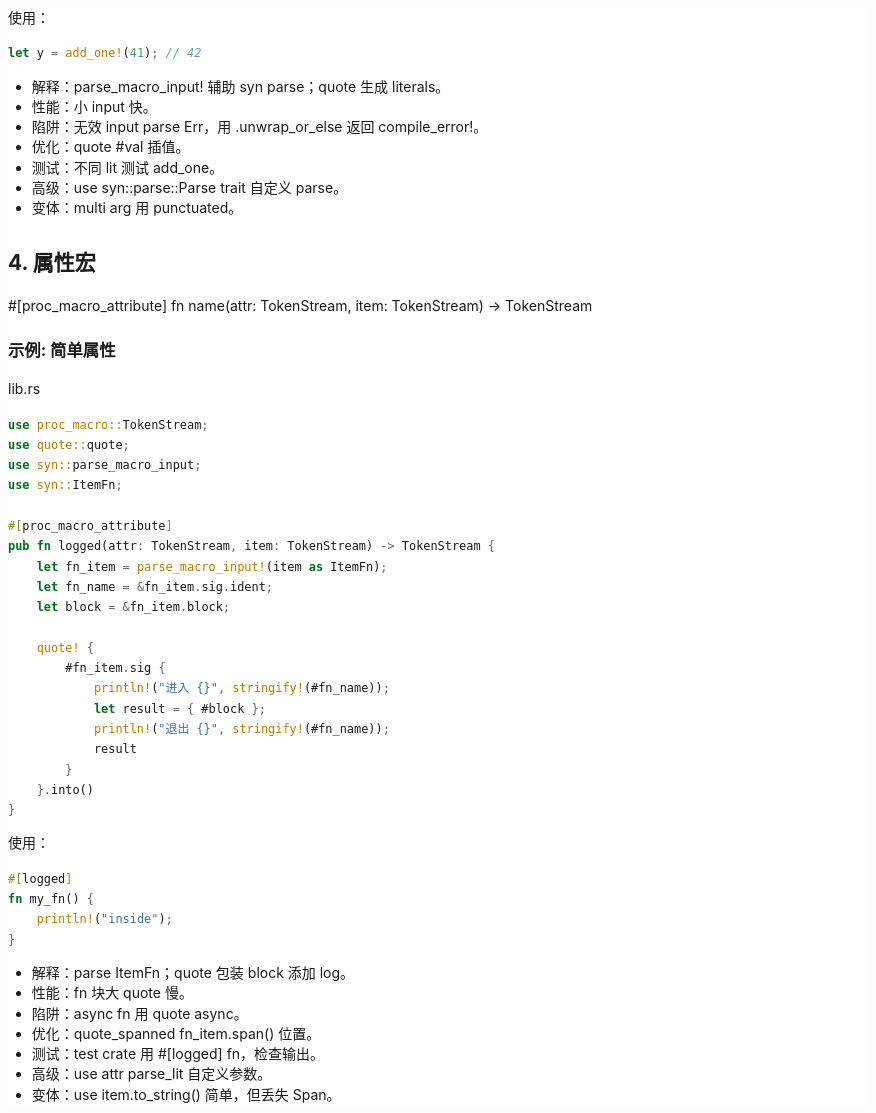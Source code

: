 使用：
```rust
let y = add_one!(41); // 42
```

- 解释：parse_macro_input! 辅助 syn parse；quote 生成 literals。
- 性能：小 input 快。
- 陷阱：无效 input parse Err，用 .unwrap_or_else 返回 compile_error!。
- 优化：quote #val 插值。
- 测试：不同 lit 测试 add_one。
- 高级：use syn::parse::Parse trait 自定义 parse。
- 变体：multi arg 用 punctuated。

## 4. 属性宏

#[proc_macro_attribute] fn name(attr: TokenStream, item: TokenStream) -> TokenStream

### 示例: 简单属性
lib.rs
```rust
use proc_macro::TokenStream;
use quote::quote;
use syn::parse_macro_input;
use syn::ItemFn;

#[proc_macro_attribute]
pub fn logged(attr: TokenStream, item: TokenStream) -> TokenStream {
    let fn_item = parse_macro_input!(item as ItemFn);
    let fn_name = &fn_item.sig.ident;
    let block = &fn_item.block;

    quote! {
        #fn_item.sig {
            println!("进入 {}", stringify!(#fn_name));
            let result = { #block };
            println!("退出 {}", stringify!(#fn_name));
            result
        }
    }.into()
}
```

使用：
```rust
#[logged]
fn my_fn() {
    println!("inside");
}
```

- 解释：parse ItemFn；quote 包装 block 添加 log。
- 性能：fn 块大 quote 慢。
- 陷阱：async fn 用 quote async。
- 优化：quote_spanned fn_item.span() 位置。
- 测试：test crate 用 #[logged] fn，检查输出。
- 高级：use attr parse_lit 自定义参数。
- 变体：use item.to_string() 简单，但丢失 Span。
